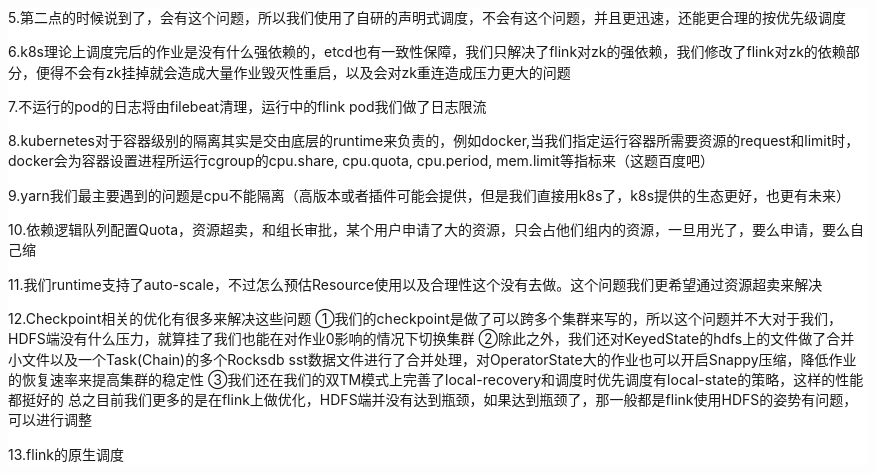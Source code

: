 5.第二点的时候说到了，会有这个问题，所以我们使用了自研的声明式调度，不会有这个问题，并且更迅速，还能更合理的按优先级调度

6.k8s理论上调度完后的作业是没有什么强依赖的，etcd也有一致性保障，我们只解决了flink对zk的强依赖，我们修改了flink对zk的依赖部分，便得不会有zk挂掉就会造成大量作业毁灭性重启，以及会对zk重连造成压力更大的问题

7.不运行的pod的日志将由filebeat清理，运行中的flink pod我们做了日志限流

8.kubernetes对于容器级别的隔离其实是交由底层的runtime来负责的，例如docker,当我们指定运行容器所需要资源的request和limit时，docker会为容器设置进程所运行cgroup的cpu.share, cpu.quota, cpu.period, mem.limit等指标来（这题百度吧）

9.yarn我们最主要遇到的问题是cpu不能隔离（高版本或者插件可能会提供，但是我们直接用k8s了，k8s提供的生态更好，也更有未来）

10.依赖逻辑队列配置Quota，资源超卖，和组长审批，某个用户申请了大的资源，只会占他们组内的资源，一旦用光了，要么申请，要么自己缩

11.我们runtime支持了auto-scale，不过怎么预估Resource使用以及合理性这个没有去做。这个问题我们更希望通过资源超卖来解决

12.Checkpoint相关的优化有很多来解决这些问题
 ①我们的checkpoint是做了可以跨多个集群来写的，所以这个问题并不大对于我们，HDFS端没有什么压力，就算挂了我们也能在对作业0影响的情况下切换集群
    ②除此之外，我们还对KeyedState的hdfs上的文件做了合并小文件以及一个Task(Chain)的多个Rocksdb sst数据文件进行了合并处理，对OperatorState大的作业也可以开启Snappy压缩，降低作业的恢复速率来提高集群的稳定性
    ③我们还在我们的双TM模式上完善了local-recovery和调度时优先调度有local-state的策略，这样的性能都挺好的
    总之目前我们更多的是在flink上做优化，HDFS端并没有达到瓶颈，如果达到瓶颈了，那一般都是flink使用HDFS的姿势有问题，可以进行调整
    
    
    
13.flink的原生调度
    





